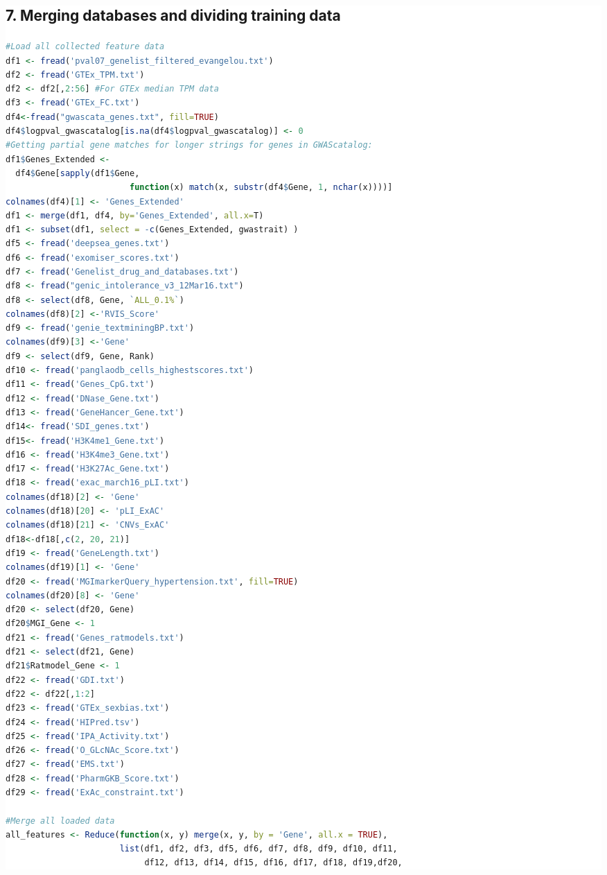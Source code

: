 ## <a id="7. Merging databases and dividing training data"></a>7. Merging databases and dividing training data

``` r
#Load all collected feature data
df1 <- fread('pval07_genelist_filtered_evangelou.txt')
df2 <- fread('GTEx_TPM.txt')
df2 <- df2[,2:56] #For GTEx median TPM data
df3 <- fread('GTEx_FC.txt')
df4<-fread("gwascata_genes.txt", fill=TRUE)
df4$logpval_gwascatalog[is.na(df4$logpval_gwascatalog)] <- 0
#Getting partial gene matches for longer strings for genes in GWAScatalog:
df1$Genes_Extended <- 
  df4$Gene[sapply(df1$Gene, 
                         function(x) match(x, substr(df4$Gene, 1, nchar(x))))]
colnames(df4)[1] <- 'Genes_Extended'
df1 <- merge(df1, df4, by='Genes_Extended', all.x=T)
df1 <- subset(df1, select = -c(Genes_Extended, gwastrait) )
df5 <- fread('deepsea_genes.txt')
df6 <- fread('exomiser_scores.txt') 
df7 <- fread('Genelist_drug_and_databases.txt')
df8 <- fread("genic_intolerance_v3_12Mar16.txt")
df8 <- select(df8, Gene, `ALL_0.1%`)
colnames(df8)[2] <-'RVIS_Score'
df9 <- fread('genie_textminingBP.txt')
colnames(df9)[3] <-'Gene'
df9 <- select(df9, Gene, Rank)
df10 <- fread('panglaodb_cells_highestscores.txt')
df11 <- fread('Genes_CpG.txt')
df12 <- fread('DNase_Gene.txt')
df13 <- fread('GeneHancer_Gene.txt')
df14<- fread('SDI_genes.txt')
df15<- fread('H3K4me1_Gene.txt')
df16 <- fread('H3K4me3_Gene.txt')
df17 <- fread('H3K27Ac_Gene.txt')
df18 <- fread('exac_march16_pLI.txt')
colnames(df18)[2] <- 'Gene'
colnames(df18)[20] <- 'pLI_ExAC'
colnames(df18)[21] <- 'CNVs_ExAC'
df18<-df18[,c(2, 20, 21)]
df19 <- fread('GeneLength.txt')
colnames(df19)[1] <- 'Gene'
df20 <- fread('MGImarkerQuery_hypertension.txt', fill=TRUE)
colnames(df20)[8] <- 'Gene'
df20 <- select(df20, Gene)
df20$MGI_Gene <- 1
df21 <- fread('Genes_ratmodels.txt')
df21 <- select(df21, Gene)
df21$Ratmodel_Gene <- 1
df22 <- fread('GDI.txt')
df22 <- df22[,1:2]
df23 <- fread('GTEx_sexbias.txt')
df24 <- fread('HIPred.tsv')
df25 <- fread('IPA_Activity.txt')
df26 <- fread('O_GLcNAc_Score.txt')
df27 <- fread('EMS.txt')
df28 <- fread('PharmGKB_Score.txt')
df29 <- fread('ExAc_constraint.txt')

#Merge all loaded data
all_features <- Reduce(function(x, y) merge(x, y, by = 'Gene', all.x = TRUE),
                       list(df1, df2, df3, df5, df6, df7, df8, df9, df10, df11,
                            df12, df13, df14, df15, df16, df17, df18, df19,df20,
```